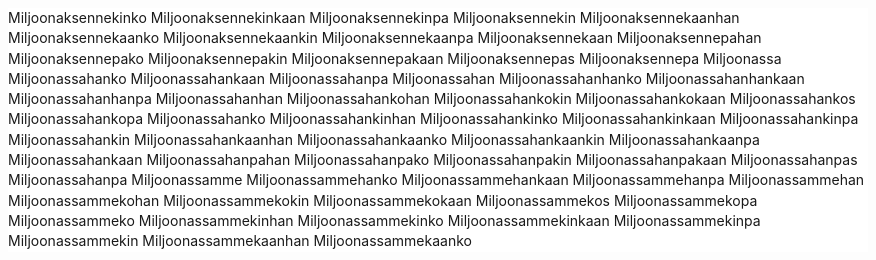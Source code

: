 Miljoonaksennekinko
Miljoonaksennekinkaan
Miljoonaksennekinpa
Miljoonaksennekin
Miljoonaksennekaanhan
Miljoonaksennekaanko
Miljoonaksennekaankin
Miljoonaksennekaanpa
Miljoonaksennekaan
Miljoonaksennepahan
Miljoonaksennepako
Miljoonaksennepakin
Miljoonaksennepakaan
Miljoonaksennepas
Miljoonaksennepa
Miljoonassa
Miljoonassahanko
Miljoonassahankaan
Miljoonassahanpa
Miljoonassahan
Miljoonassahanhanko
Miljoonassahanhankaan
Miljoonassahanhanpa
Miljoonassahanhan
Miljoonassahankohan
Miljoonassahankokin
Miljoonassahankokaan
Miljoonassahankos
Miljoonassahankopa
Miljoonassahanko
Miljoonassahankinhan
Miljoonassahankinko
Miljoonassahankinkaan
Miljoonassahankinpa
Miljoonassahankin
Miljoonassahankaanhan
Miljoonassahankaanko
Miljoonassahankaankin
Miljoonassahankaanpa
Miljoonassahankaan
Miljoonassahanpahan
Miljoonassahanpako
Miljoonassahanpakin
Miljoonassahanpakaan
Miljoonassahanpas
Miljoonassahanpa
Miljoonassamme
Miljoonassammehanko
Miljoonassammehankaan
Miljoonassammehanpa
Miljoonassammehan
Miljoonassammekohan
Miljoonassammekokin
Miljoonassammekokaan
Miljoonassammekos
Miljoonassammekopa
Miljoonassammeko
Miljoonassammekinhan
Miljoonassammekinko
Miljoonassammekinkaan
Miljoonassammekinpa
Miljoonassammekin
Miljoonassammekaanhan
Miljoonassammekaanko